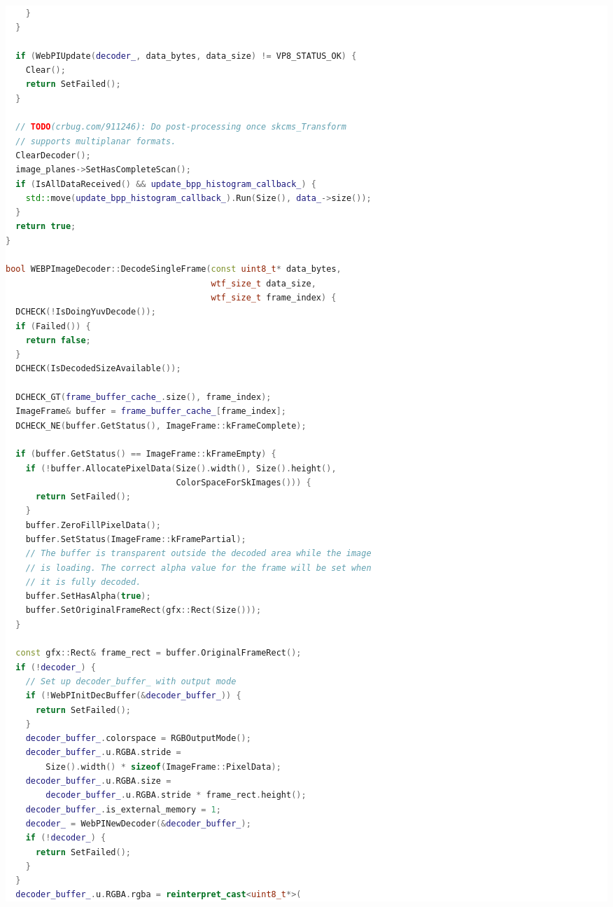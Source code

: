 ```cpp
    }
  }

  if (WebPIUpdate(decoder_, data_bytes, data_size) != VP8_STATUS_OK) {
    Clear();
    return SetFailed();
  }

  // TODO(crbug.com/911246): Do post-processing once skcms_Transform
  // supports multiplanar formats.
  ClearDecoder();
  image_planes->SetHasCompleteScan();
  if (IsAllDataReceived() && update_bpp_histogram_callback_) {
    std::move(update_bpp_histogram_callback_).Run(Size(), data_->size());
  }
  return true;
}

bool WEBPImageDecoder::DecodeSingleFrame(const uint8_t* data_bytes,
                                         wtf_size_t data_size,
                                         wtf_size_t frame_index) {
  DCHECK(!IsDoingYuvDecode());
  if (Failed()) {
    return false;
  }
  DCHECK(IsDecodedSizeAvailable());

  DCHECK_GT(frame_buffer_cache_.size(), frame_index);
  ImageFrame& buffer = frame_buffer_cache_[frame_index];
  DCHECK_NE(buffer.GetStatus(), ImageFrame::kFrameComplete);

  if (buffer.GetStatus() == ImageFrame::kFrameEmpty) {
    if (!buffer.AllocatePixelData(Size().width(), Size().height(),
                                  ColorSpaceForSkImages())) {
      return SetFailed();
    }
    buffer.ZeroFillPixelData();
    buffer.SetStatus(ImageFrame::kFramePartial);
    // The buffer is transparent outside the decoded area while the image
    // is loading. The correct alpha value for the frame will be set when
    // it is fully decoded.
    buffer.SetHasAlpha(true);
    buffer.SetOriginalFrameRect(gfx::Rect(Size()));
  }

  const gfx::Rect& frame_rect = buffer.OriginalFrameRect();
  if (!decoder_) {
    // Set up decoder_buffer_ with output mode
    if (!WebPInitDecBuffer(&decoder_buffer_)) {
      return SetFailed();
    }
    decoder_buffer_.colorspace = RGBOutputMode();
    decoder_buffer_.u.RGBA.stride =
        Size().width() * sizeof(ImageFrame::PixelData);
    decoder_buffer_.u.RGBA.size =
        decoder_buffer_.u.RGBA.stride * frame_rect.height();
    decoder_buffer_.is_external_memory = 1;
    decoder_ = WebPINewDecoder(&decoder_buffer_);
    if (!decoder_) {
      return SetFailed();
    }
  }
  decoder_buffer_.u.RGBA.rgba = reinterpret_cast<uint8_t*>(
```